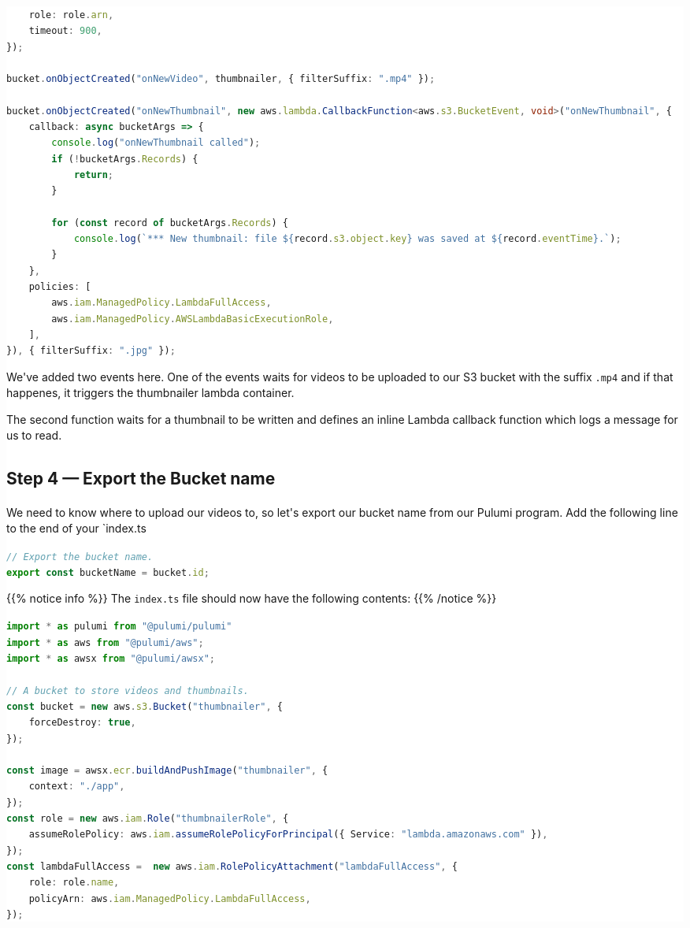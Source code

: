 ```typescript
    role: role.arn,
    timeout: 900,
});

bucket.onObjectCreated("onNewVideo", thumbnailer, { filterSuffix: ".mp4" });

bucket.onObjectCreated("onNewThumbnail", new aws.lambda.CallbackFunction<aws.s3.BucketEvent, void>("onNewThumbnail", {
    callback: async bucketArgs => {
        console.log("onNewThumbnail called");
        if (!bucketArgs.Records) {
            return;
        }

        for (const record of bucketArgs.Records) {
            console.log(`*** New thumbnail: file ${record.s3.object.key} was saved at ${record.eventTime}.`);
        }
    },
    policies: [
        aws.iam.ManagedPolicy.LambdaFullAccess,
        aws.iam.ManagedPolicy.AWSLambdaBasicExecutionRole,
    ],
}), { filterSuffix: ".jpg" });
```

We've added two events here. One of the events waits for videos to be uploaded to our S3 bucket with the suffix `.mp4` and if that happenes, it triggers the thumbnailer lambda container.

The second function waits for a thumbnail to be written and defines an inline Lambda callback function which logs a message for us to read.

## Step 4 &mdash; Export the Bucket name

We need to know where to upload our videos to, so let's export our bucket name from our Pulumi program. Add the following line to the end of your `index.ts

```typescript
// Export the bucket name.
export const bucketName = bucket.id;
```

{{% notice info %}}
The `index.ts` file should now have the following contents:
{{% /notice %}}
```typescript
import * as pulumi from "@pulumi/pulumi"
import * as aws from "@pulumi/aws";
import * as awsx from "@pulumi/awsx";

// A bucket to store videos and thumbnails.
const bucket = new aws.s3.Bucket("thumbnailer", {
    forceDestroy: true,
});

const image = awsx.ecr.buildAndPushImage("thumbnailer", {
    context: "./app",
});
const role = new aws.iam.Role("thumbnailerRole", {
    assumeRolePolicy: aws.iam.assumeRolePolicyForPrincipal({ Service: "lambda.amazonaws.com" }),
});
const lambdaFullAccess =  new aws.iam.RolePolicyAttachment("lambdaFullAccess", {
    role: role.name,
    policyArn: aws.iam.ManagedPolicy.LambdaFullAccess,
});
```